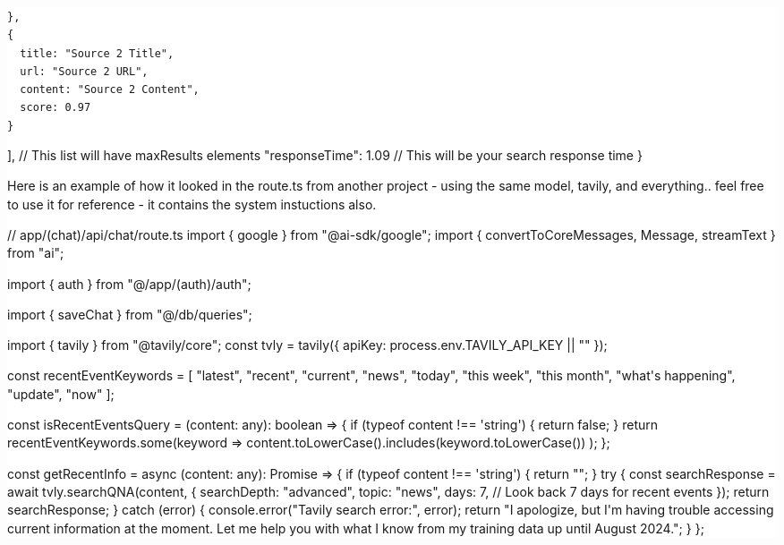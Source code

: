     },
    {
      title: "Source 2 Title",
      url: "Source 2 URL",
      content: "Source 2 Content",
      score: 0.97
    }
  ],  // This list will have maxResults elements
  "responseTime": 1.09 // This will be your search response time
}


Here is an example of how it looked in the route.ts from another project - using the same model, tavily, and everything.. feel free to use it for reference - it contains the system instuctions also.

// app/(chat)/api/chat/route.ts
import { google } from "@ai-sdk/google";
import { convertToCoreMessages, Message, streamText } from "ai";

import { auth } from "@/app/(auth)/auth";

import { saveChat } from "@/db/queries";

import { tavily } from "@tavily/core";
const tvly = tavily({ apiKey: process.env.TAVILY_API_KEY || "" });

const recentEventKeywords = [
  "latest",
  "recent",
  "current",
  "news",
  "today",
  "this week",
  "this month",
  "what's happening",
  "update",
  "now"
];

const isRecentEventsQuery = (content: any): boolean => {
  if (typeof content !== 'string') {
    return false;
  }
  return recentEventKeywords.some(keyword => 
    content.toLowerCase().includes(keyword.toLowerCase())
  );
};

const getRecentInfo = async (content: any): Promise<string> => {
  if (typeof content !== 'string') {
    return "";
  }
  try {
    const searchResponse = await tvly.searchQNA(content, {
      searchDepth: "advanced",
      topic: "news",
      days: 7, // Look back 7 days for recent events
    });
    return searchResponse;
  } catch (error) {
    console.error("Tavily search error:", error);
    return "I apologize, but I'm having trouble accessing current information at the moment. Let me help you with what I know from my training data up until August 2024.";
  }
};
